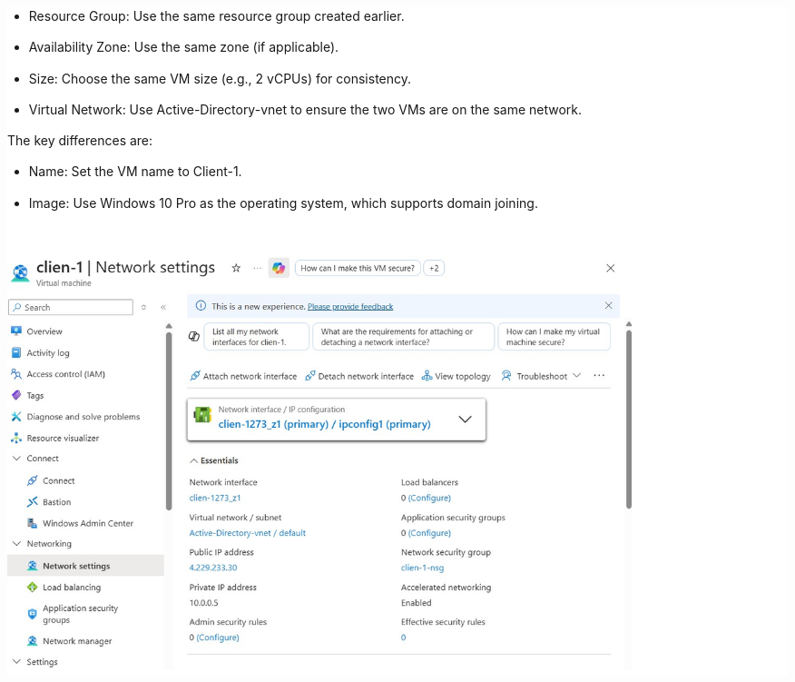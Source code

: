 - Resource Group: Use the same resource group created earlier.


- Availability Zone: Use the same zone (if applicable).


- Size: Choose the same VM size (e.g., 2 vCPUs) for consistency.


- Virtual Network: Use Active-Directory-vnet to ensure the two VMs are on the same network.


The key differences are:

- Name: Set the VM name to Client-1.


- Image: Use Windows 10 Pro as the operating system, which supports domain joining.
</p>
<br />

<p>
<img src="https://github.com/SamuelC233/configure-ad-vm/blob/main/Screenshot%2020%20c1.jpg?raw=true" height="80%" width="80%" alt="Disk Sanitization Steps"/>
</p>

<p>